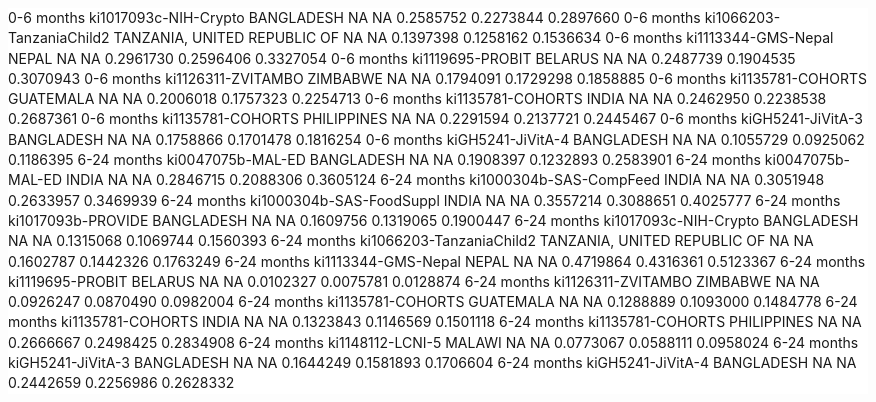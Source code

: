 0-6 months    ki1017093c-NIH-Crypto      BANGLADESH                     NA                   NA                0.2585752   0.2273844   0.2897660
0-6 months    ki1066203-TanzaniaChild2   TANZANIA, UNITED REPUBLIC OF   NA                   NA                0.1397398   0.1258162   0.1536634
0-6 months    ki1113344-GMS-Nepal        NEPAL                          NA                   NA                0.2961730   0.2596406   0.3327054
0-6 months    ki1119695-PROBIT           BELARUS                        NA                   NA                0.2487739   0.1904535   0.3070943
0-6 months    ki1126311-ZVITAMBO         ZIMBABWE                       NA                   NA                0.1794091   0.1729298   0.1858885
0-6 months    ki1135781-COHORTS          GUATEMALA                      NA                   NA                0.2006018   0.1757323   0.2254713
0-6 months    ki1135781-COHORTS          INDIA                          NA                   NA                0.2462950   0.2238538   0.2687361
0-6 months    ki1135781-COHORTS          PHILIPPINES                    NA                   NA                0.2291594   0.2137721   0.2445467
0-6 months    kiGH5241-JiVitA-3          BANGLADESH                     NA                   NA                0.1758866   0.1701478   0.1816254
0-6 months    kiGH5241-JiVitA-4          BANGLADESH                     NA                   NA                0.1055729   0.0925062   0.1186395
6-24 months   ki0047075b-MAL-ED          BANGLADESH                     NA                   NA                0.1908397   0.1232893   0.2583901
6-24 months   ki0047075b-MAL-ED          INDIA                          NA                   NA                0.2846715   0.2088306   0.3605124
6-24 months   ki1000304b-SAS-CompFeed    INDIA                          NA                   NA                0.3051948   0.2633957   0.3469939
6-24 months   ki1000304b-SAS-FoodSuppl   INDIA                          NA                   NA                0.3557214   0.3088651   0.4025777
6-24 months   ki1017093b-PROVIDE         BANGLADESH                     NA                   NA                0.1609756   0.1319065   0.1900447
6-24 months   ki1017093c-NIH-Crypto      BANGLADESH                     NA                   NA                0.1315068   0.1069744   0.1560393
6-24 months   ki1066203-TanzaniaChild2   TANZANIA, UNITED REPUBLIC OF   NA                   NA                0.1602787   0.1442326   0.1763249
6-24 months   ki1113344-GMS-Nepal        NEPAL                          NA                   NA                0.4719864   0.4316361   0.5123367
6-24 months   ki1119695-PROBIT           BELARUS                        NA                   NA                0.0102327   0.0075781   0.0128874
6-24 months   ki1126311-ZVITAMBO         ZIMBABWE                       NA                   NA                0.0926247   0.0870490   0.0982004
6-24 months   ki1135781-COHORTS          GUATEMALA                      NA                   NA                0.1288889   0.1093000   0.1484778
6-24 months   ki1135781-COHORTS          INDIA                          NA                   NA                0.1323843   0.1146569   0.1501118
6-24 months   ki1135781-COHORTS          PHILIPPINES                    NA                   NA                0.2666667   0.2498425   0.2834908
6-24 months   ki1148112-LCNI-5           MALAWI                         NA                   NA                0.0773067   0.0588111   0.0958024
6-24 months   kiGH5241-JiVitA-3          BANGLADESH                     NA                   NA                0.1644249   0.1581893   0.1706604
6-24 months   kiGH5241-JiVitA-4          BANGLADESH                     NA                   NA                0.2442659   0.2256986   0.2628332
